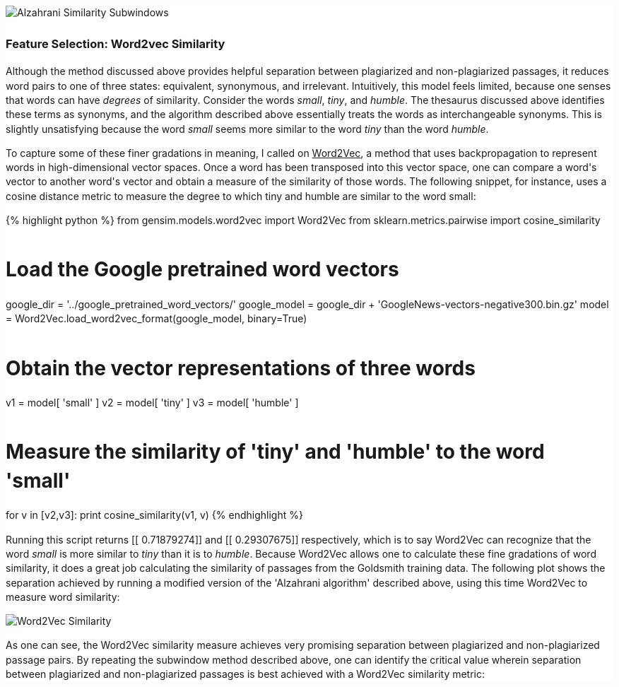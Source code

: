 <img class='large' src='{{ site.baseurl }}/assets/posts/crosslingual-plagiarism-detection/alzahrani_subwindows.png' alt='Alzahrani Similarity Subwindows'>

### Feature Selection: Word2vec Similarity

Although the method discussed above provides helpful separation between plagiarized and non-plagiarized passages, it reduces word pairs to one of three states: equivalent, synonymous, and irrelevant. Intuitively, this model feels limited, because one senses that words can have <i>degrees</i> of similarity. Consider the words <i>small</i>, <i>tiny</i>, and <i>humble</i>. The thesaurus discussed above identifies these terms as synonyms, and the algorithm described above essentially treats the words as interchangeable synonyms. This is slightly unsatisfying because the word <i>small</i> seems more similar to the word <i>tiny</i> than the word <i>humble</i>.

To capture some of these finer gradations in meaning, I called on [Word2Vec][word2vec-link], a method that uses backpropagation to represent words in high-dimensional vector spaces. Once a word has been transposed into this vector space, one can compare a word's vector to another word's vector and obtain a measure of the similarity of those words. The following snippet, for instance, uses a cosine distance metric to measure the degree to which tiny and humble are similar to the word small:

{% highlight python %}
from gensim.models.word2vec import Word2Vec
from sklearn.metrics.pairwise import cosine_similarity

# Load the Google pretrained word vectors
google_dir = '../google_pretrained_word_vectors/'
google_model = google_dir + 'GoogleNews-vectors-negative300.bin.gz'
model = Word2Vec.load_word2vec_format(google_model, binary=True)

# Obtain the vector representations of three words
v1 = model[ 'small' ]
v2 = model[ 'tiny' ]
v3 = model[ 'humble' ]

# Measure the similarity of 'tiny' and 'humble' to the word 'small'
for v in [v2,v3]:
  print cosine_similarity(v1, v)
{% endhighlight %}

Running this script returns [[ 0.71879274]] and [[ 0.29307675]] respectively, which is to say Word2Vec can recognize that the word <i>small</i> is more similar to <i>tiny</i> than it is to <i>humble</i>. Because Word2Vec allows one to calculate these fine gradations of word similarity, it does a great job calculating the similarity of passages from the Goldsmith training data. The following plot shows the separation achieved by running a modified version of the 'Alzahrani algorithm' described above, using this time Word2Vec to measure word similarity:

<img class='large' src='{{ site.baseurl }}/assets/posts/crosslingual-plagiarism-detection/word2vec_aggregate.png' alt='Word2Vec Similarity'>

As one can see, the Word2Vec similarity measure achieves very promising separation between plagiarized and non-plagiarized passage pairs. By repeating the subwindow method described above, one can identify the critical value wherein separation between plagiarized and non-plagiarized passages is best achieved with a Word2Vec similarity metric:


[google-translate-link]: http://pythonhosted.org/goslate/
[big-huge-labs-link]: https://words.bighugelabs.com/api.php
[nltk-link]: http://www.nltk.org/
[word2vec-link]: https://code.google.com/p/word2vec/
[sklearn-link]: http://scikit-learn.org/stable/
[code-link]: https://github.com/duhaime/detect_reuse
